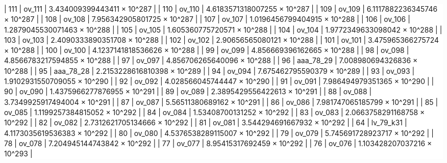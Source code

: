 | 111 | ov_111 | 3.434009399443411 × 10^287 |
| 110 | ov_110 | 4.6183571318007255 × 10^287 |
| 109 | ov_109 | 6.1117882236345746 × 10^287 |
| 108 | ov_108 | 7.956342905801725 × 10^287 |
| 107 | ov_107 | 1.0196456799404915 × 10^288 |
| 106 | ov_106 | 1.2879045530071463 × 10^288 |
| 105 | ov_105 | 1.605360775720571 × 10^288 |
| 104 | ov_104 | 1.9772349633098042 × 10^288 |
| 103 | ov_103 | 2.4090333890351708 × 10^288 |
| 102 | ov_102 | 2.90656565080121 × 10^288 |
| 101 | ov_101 | 3.475965366275724 × 10^288 |
| 100 | ov_100 | 4.1237141818536626 × 10^288 |
| 99 | ov_099 | 4.856669396162665 × 10^288 |
| 98 | ov_098 | 4.8566783217594855 × 10^288 |
| 97 | ov_097 | 4.856706265640096 × 10^288 |
| 96 | aaa_78_29 | 7.008980694326836 × 10^288 |
| 95 | aaa_78_28 | 2.2153228616810398 × 10^289 |
| 94 | ov_094 | 7.675462795590379 × 10^289 |
| 93 | ov_093 | 1.9102931550709055 × 10^290 |
| 92 | ov_092 | 4.028566045744447 × 10^290 |
| 91 | ov_091 | 7.986494979351365 × 10^290 |
| 90 | ov_090 | 1.4375966277876955 × 10^291 |
| 89 | ov_089 | 2.3895429556422613 × 10^291 |
| 88 | ov_088 | 3.7349925917494004 × 10^291 |
| 87 | ov_087 | 5.56511380689162 × 10^291 |
| 86 | ov_086 | 7.981747065185799 × 10^291 |
| 85 | ov_085 | 1.1199257384815052 × 10^292 |
| 84 | ov_084 | 1.53408700131252 × 10^292 |
| 83 | ov_083 | 2.0663758291168758 × 10^292 |
| 82 | ov_082 | 2.7312621705134666 × 10^292 |
| 81 | ov_081 | 3.544294691667932 × 10^292 |
| 64 | lv_79_k31 | 4.1173035619536383 × 10^292 |
| 80 | ov_080 | 4.5376538289115007 × 10^292 |
| 79 | ov_079 | 5.745691728923717 × 10^292 |
| 78 | ov_078 | 7.204945144743842 × 10^292 |
| 77 | ov_077 | 8.95415317692459 × 10^292 |
| 76 | ov_076 | 1.103428207037216 × 10^293 |